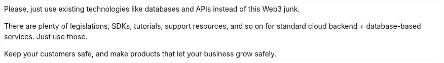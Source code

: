 Please, just use existing technologies like databases and APIs instead of this Web3 junk.

There are plenty of legislations, SDKs, tutorials, support resources, and so on for standard cloud backend + database-based services. Just use those.

Keep your customers safe, and make products that let your business grow safely.